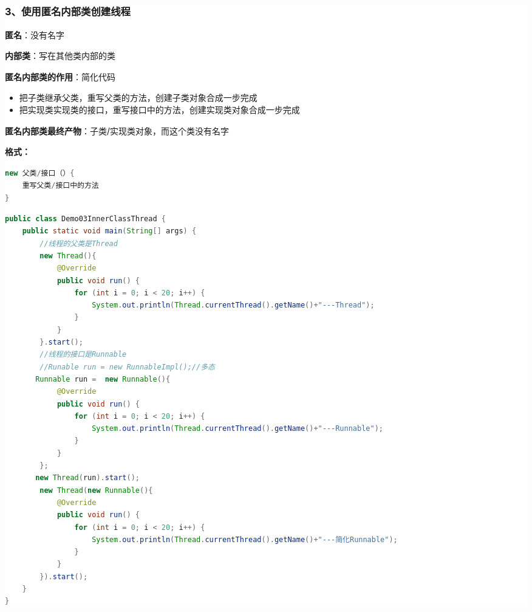 ### 3、使用匿名内部类创建线程

**匿名**：没有名字

**内部类**：写在其他类内部的类

**匿名内部类的作用**：简化代码

+ 把子类继承父类，重写父类的方法，创建子类对象合成一步完成
+ 把实现类实现类的接口，重写接口中的方法，创建实现类对象合成一步完成

**匿名内部类最终产物**：子类/实现类对象，而这个类没有名字

**格式：**

```java
new 父类/接口（）{
    重写父类/接口中的方法
}
```

```java
public class Demo03InnerClassThread {
    public static void main(String[] args) {
        //线程的父类是Thread
        new Thread(){
            @Override
            public void run() {
                for (int i = 0; i < 20; i++) {
                    System.out.println(Thread.currentThread().getName()+"---Thread");
                }
            }
        }.start();
        //线程的接口是Runnable
        //Runable run = new RunnableImpl();//多态
       Runnable run =  new Runnable(){
            @Override
            public void run() {
                for (int i = 0; i < 20; i++) {
                    System.out.println(Thread.currentThread().getName()+"---Runnable");
                }
            }
        };
       new Thread(run).start();
        new Thread(new Runnable(){
            @Override
            public void run() {
                for (int i = 0; i < 20; i++) {
                    System.out.println(Thread.currentThread().getName()+"---简化Runnable");
                }
            }
        }).start();
    }
}

```
